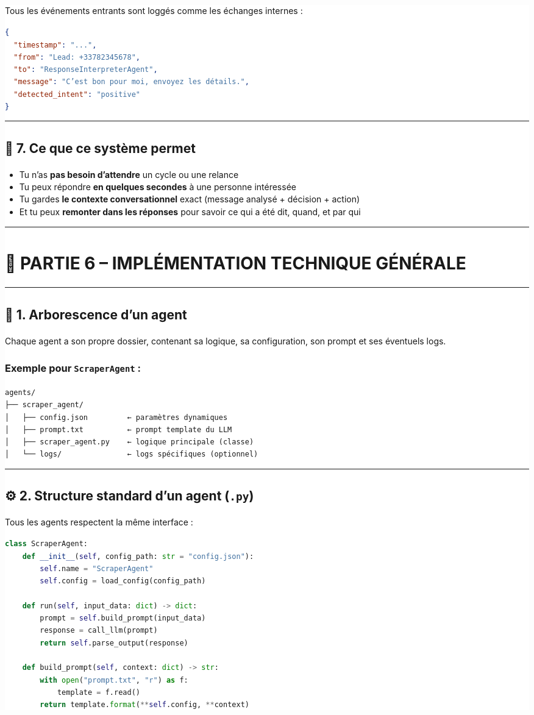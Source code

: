 Tous les événements entrants sont loggés comme les échanges internes :

```json
{
  "timestamp": "...",
  "from": "Lead: +33782345678",
  "to": "ResponseInterpreterAgent",
  "message": "C’est bon pour moi, envoyez les détails.",
  "detected_intent": "positive"
}
```

---

## 🧩 7. Ce que ce système permet

* Tu n’as **pas besoin d’attendre** un cycle ou une relance
* Tu peux répondre **en quelques secondes** à une personne intéressée
* Tu gardes **le contexte conversationnel** exact (message analysé + décision + action)
* Et tu peux **remonter dans les réponses** pour savoir ce qui a été dit, quand, et par qui

---

# 🧩 PARTIE 6 – IMPLÉMENTATION TECHNIQUE GÉNÉRALE

---

## 📁 1. Arborescence d’un agent

Chaque agent a son propre dossier, contenant sa logique, sa configuration, son prompt et ses éventuels logs.

### Exemple pour `ScraperAgent` :

```
agents/
├── scraper_agent/
│   ├── config.json         ← paramètres dynamiques
│   ├── prompt.txt          ← prompt template du LLM
│   ├── scraper_agent.py    ← logique principale (classe)
│   └── logs/               ← logs spécifiques (optionnel)
```

---

## ⚙️ 2. Structure standard d’un agent (`.py`)

Tous les agents respectent la même interface :

```python
class ScraperAgent:
    def __init__(self, config_path: str = "config.json"):
        self.name = "ScraperAgent"
        self.config = load_config(config_path)

    def run(self, input_data: dict) -> dict:
        prompt = self.build_prompt(input_data)
        response = call_llm(prompt)
        return self.parse_output(response)

    def build_prompt(self, context: dict) -> str:
        with open("prompt.txt", "r") as f:
            template = f.read()
        return template.format(**self.config, **context)

```